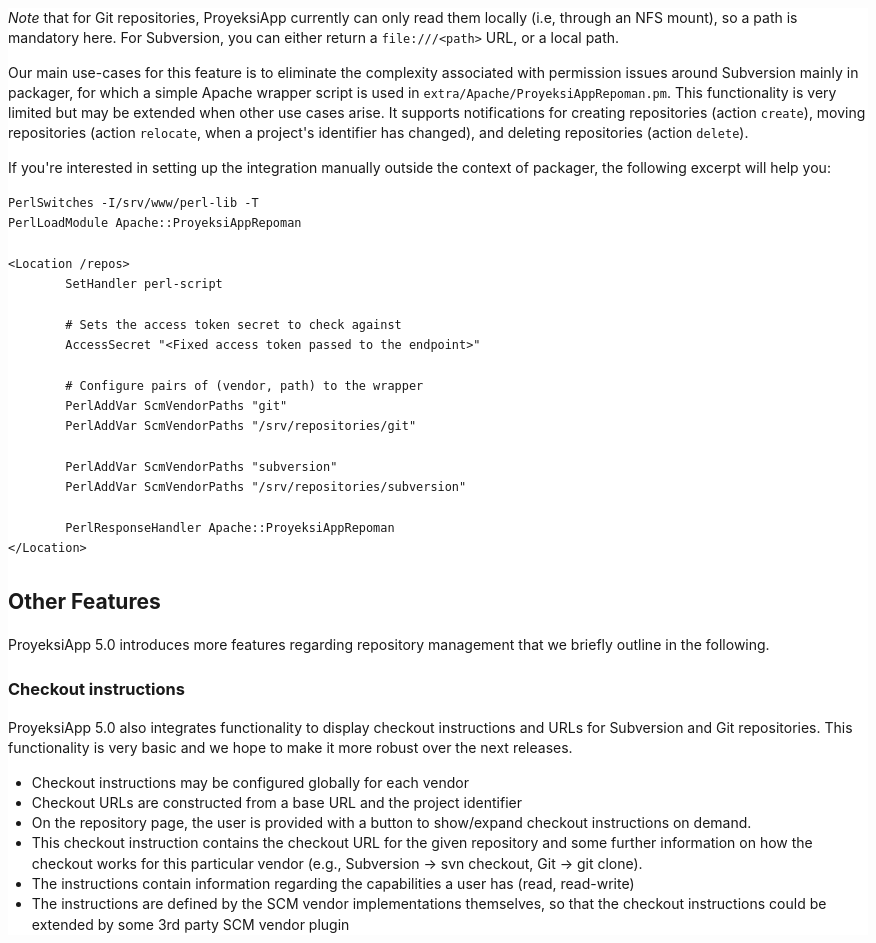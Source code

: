 *Note* that for Git repositories, ProyeksiApp currently can only read them locally (i.e, through an NFS mount), so a path is mandatory here.
For Subversion, you can either return a `file:///<path>` URL, or a local path.

Our main use-cases for this feature is to eliminate the complexity associated with permission issues around Subversion mainly in packager, for which a simple Apache wrapper script is used in `extra/Apache/ProyeksiAppRepoman.pm`.
This functionality is very limited but may be extended when other use cases arise.
It supports notifications for creating repositories (action `create`), moving repositories (action `relocate`, when a project's identifier has changed), and deleting repositories (action `delete`).

If you're interested in setting up the integration manually outside the context of packager, the following excerpt will help you:


	PerlSwitches -I/srv/www/perl-lib -T
	PerlLoadModule Apache::ProyeksiAppRepoman
	
	<Location /repos>
	        SetHandler perl-script
	
	        # Sets the access token secret to check against
	        AccessSecret "<Fixed access token passed to the endpoint>"
	
	        # Configure pairs of (vendor, path) to the wrapper
	        PerlAddVar ScmVendorPaths "git"
	        PerlAddVar ScmVendorPaths "/srv/repositories/git"
	
	        PerlAddVar ScmVendorPaths "subversion"
	        PerlAddVar ScmVendorPaths "/srv/repositories/subversion"
	
	        PerlResponseHandler Apache::ProyeksiAppRepoman
	</Location>


## Other Features

ProyeksiApp 5.0 introduces more features regarding repository management that we briefly outline in the following.

### Checkout instructions

ProyeksiApp 5.0 also integrates functionality to display checkout instructions and URLs for Subversion and Git repositories.
This functionality is very basic and we hope to make it more robust over the next releases.

* Checkout instructions may be configured globally for each vendor
* Checkout URLs are constructed from a base URL and the project identifier
* On the repository page, the user is provided with a button to show/expand checkout instructions on demand.
* This checkout instruction contains the checkout URL for the given repository and some further information on how the       checkout works for this particular vendor (e.g., Subversion → svn checkout, Git → git clone).
 * The instructions contain information regarding the capabilities a user has (read, read-write)
 * The instructions are defined by the SCM vendor implementations themselves, so that the checkout instructions could be extended by some 3rd party SCM vendor plugin
